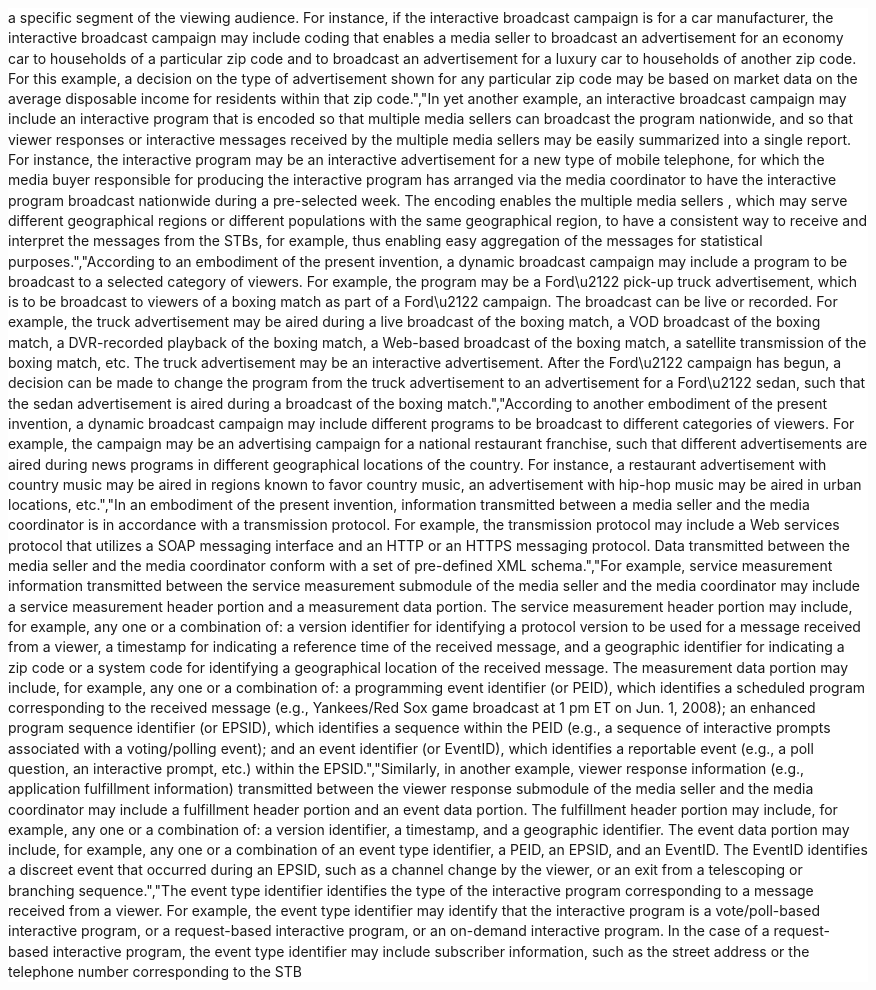 a specific segment of the viewing audience. For instance, if the interactive broadcast campaign is for a car manufacturer, the interactive broadcast campaign may include coding that enables a media seller  to broadcast an advertisement for an economy car to households of a particular zip code and to broadcast an advertisement for a luxury car to households of another zip code. For this example, a decision on the type of advertisement shown for any particular zip code may be based on market data on the average disposable income for residents within that zip code.","In yet another example, an interactive broadcast campaign may include an interactive program that is encoded so that multiple media sellers  can broadcast the program nationwide, and so that viewer responses or interactive messages received by the multiple media sellers  may be easily summarized into a single report. For instance, the interactive program may be an interactive advertisement for a new type of mobile telephone, for which the media buyer  responsible for producing the interactive program has arranged via the media coordinator  to have the interactive program broadcast nationwide during a pre-selected week. The encoding enables the multiple media sellers , which may serve different geographical regions or different populations with the same geographical region, to have a consistent way to receive and interpret the messages from the STBs, for example, thus enabling easy aggregation of the messages for statistical purposes.","According to an embodiment of the present invention, a dynamic broadcast campaign may include a program to be broadcast to a selected category of viewers. For example, the program may be a Ford\u2122 pick-up truck advertisement, which is to be broadcast to viewers of a boxing match as part of a Ford\u2122 campaign. The broadcast can be live or recorded. For example, the truck advertisement may be aired during a live broadcast of the boxing match, a VOD broadcast of the boxing match, a DVR-recorded playback of the boxing match, a Web-based broadcast of the boxing match, a satellite transmission of the boxing match, etc. The truck advertisement may be an interactive advertisement. After the Ford\u2122 campaign has begun, a decision can be made to change the program from the truck advertisement to an advertisement for a Ford\u2122 sedan, such that the sedan advertisement is aired during a broadcast of the boxing match.","According to another embodiment of the present invention, a dynamic broadcast campaign may include different programs to be broadcast to different categories of viewers. For example, the campaign may be an advertising campaign for a national restaurant franchise, such that different advertisements are aired during news programs in different geographical locations of the country. For instance, a restaurant advertisement with country music may be aired in regions known to favor country music, an advertisement with hip-hop music may be aired in urban locations, etc.","In an embodiment of the present invention, information transmitted between a media seller  and the media coordinator  is in accordance with a transmission protocol. For example, the transmission protocol may include a Web services protocol that utilizes a SOAP messaging interface and an HTTP or an HTTPS messaging protocol. Data transmitted between the media seller  and the media coordinator  conform with a set of pre-defined XML schema.","For example, service measurement information transmitted between the service measurement submodule  of the media seller  and the media coordinator  may include a service measurement header portion and a measurement data portion. The service measurement header portion may include, for example, any one or a combination of: a version identifier for identifying a protocol version to be used for a message received from a viewer, a timestamp for indicating a reference time of the received message, and a geographic identifier for indicating a zip code or a system code for identifying a geographical location of the received message. The measurement data portion may include, for example, any one or a combination of: a programming event identifier (or PEID), which identifies a scheduled program corresponding to the received message (e.g., Yankees\/Red Sox game broadcast at 1 pm ET on Jun. 1, 2008); an enhanced program sequence identifier (or EPSID), which identifies a sequence within the PEID (e.g., a sequence of interactive prompts associated with a voting\/polling event); and an event identifier (or EventID), which identifies a reportable event (e.g., a poll question, an interactive prompt, etc.) within the EPSID.","Similarly, in another example, viewer response information (e.g., application fulfillment information) transmitted between the viewer response submodule  of the media seller  and the media coordinator  may include a fulfillment header portion and an event data portion. The fulfillment header portion may include, for example, any one or a combination of: a version identifier, a timestamp, and a geographic identifier. The event data portion may include, for example, any one or a combination of an event type identifier, a PEID, an EPSID, and an EventID. The EventID identifies a discreet event that occurred during an EPSID, such as a channel change by the viewer, or an exit from a telescoping or branching sequence.","The event type identifier identifies the type of the interactive program corresponding to a message received from a viewer. For example, the event type identifier may identify that the interactive program is a vote\/poll-based interactive program, or a request-based interactive program, or an on-demand interactive program. In the case of a request-based interactive program, the event type identifier may include subscriber information, such as the street address or the telephone number corresponding to the STB
